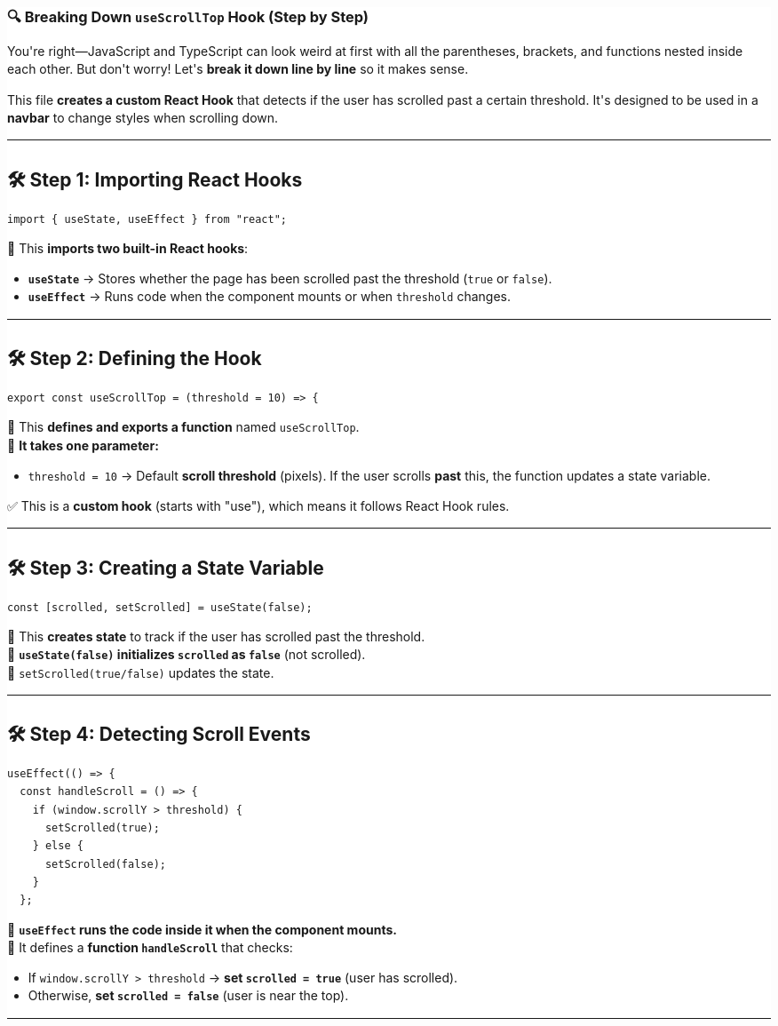 ### **🔍 Breaking Down `useScrollTop` Hook (Step by Step)**
You're right—JavaScript and TypeScript can look weird at first with all the parentheses, brackets, and functions nested inside each other. But don't worry! Let's **break it down line by line** so it makes sense.  

This file **creates a custom React Hook** that detects if the user has scrolled past a certain threshold. It's designed to be used in a **navbar** to change styles when scrolling down.

---

## **🛠️ Step 1: Importing React Hooks**
```tsx
import { useState, useEffect } from "react";
```
🔹 This **imports two built-in React hooks**:
- **`useState`** → Stores whether the page has been scrolled past the threshold (`true` or `false`).
- **`useEffect`** → Runs code when the component mounts or when `threshold` changes.

---

## **🛠️ Step 2: Defining the Hook**
```tsx
export const useScrollTop = (threshold = 10) => {
```
🔹 This **defines and exports a function** named `useScrollTop`.  
🔹 **It takes one parameter:**  
  - `threshold = 10` → Default **scroll threshold** (pixels). If the user scrolls **past** this, the function updates a state variable.

✅ This is a **custom hook** (starts with "use"), which means it follows React Hook rules.

---

## **🛠️ Step 3: Creating a State Variable**
```tsx
const [scrolled, setScrolled] = useState(false);
```
🔹 This **creates state** to track if the user has scrolled past the threshold.  
🔹 **`useState(false)` initializes `scrolled` as `false`** (not scrolled).  
🔹 `setScrolled(true/false)` updates the state.

---

## **🛠️ Step 4: Detecting Scroll Events**
```tsx
useEffect(() => {
  const handleScroll = () => {
    if (window.scrollY > threshold) {
      setScrolled(true);
    } else {
      setScrolled(false);
    }
  };
```
🔹 **`useEffect` runs the code inside it when the component mounts.**  
🔹 It defines a **function `handleScroll`** that checks:
  - If `window.scrollY > threshold` → **set `scrolled = true`** (user has scrolled).
  - Otherwise, **set `scrolled = false`** (user is near the top).

---